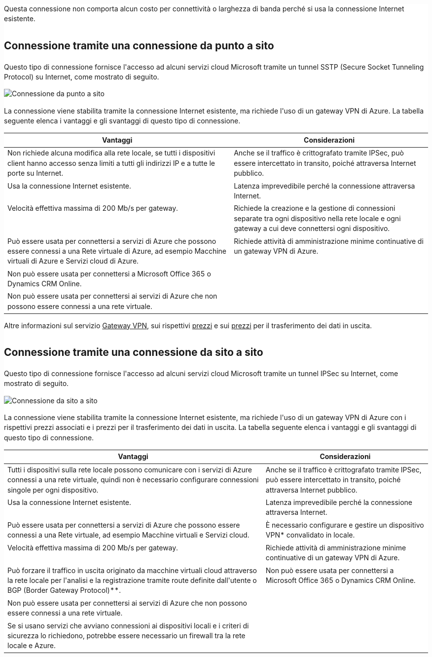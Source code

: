 Questa connessione non comporta alcun costo per connettività o larghezza di banda perché si usa la connessione Internet esistente.

## <a name="connecting-with-a-point-to-site-connection"></a>Connessione tramite una connessione da punto a sito
Questo tipo di connessione fornisce l'accesso ad alcuni servizi cloud Microsoft tramite un tunnel SSTP (Secure Socket Tunneling Protocol) su Internet, come mostrato di seguito.

![Connessione da punto a sito](./media/guidance-connecting-your-on-premises-network-to-azure/p2s.png "Connessione da punto a sito")

La connessione viene stabilita tramite la connessione Internet esistente, ma richiede l'uso di un gateway VPN di Azure. La tabella seguente elenca i vantaggi e gli svantaggi di questo tipo di connessione.

| **Vantaggi** | **Considerazioni** |
| --- | --- |
| Non richiede alcuna modifica alla rete locale, se tutti i dispositivi client hanno accesso senza limiti a tutti gli indirizzi IP e a tutte le porte su Internet. |Anche se il traffico è crittografato tramite IPSec, può essere intercettato in transito, poiché attraversa Internet pubblico. |
| Usa la connessione Internet esistente. |Latenza imprevedibile perché la connessione attraversa Internet. |
| Velocità effettiva massima di 200 Mb/s per gateway. |Richiede la creazione e la gestione di connessioni separate tra ogni dispositivo nella rete locale e ogni gateway a cui deve connettersi ogni dispositivo. |
| Può essere usata per connettersi a servizi di Azure che possono essere connessi a una Rete virtuale di Azure, ad esempio Macchine virtuali di Azure e Servizi cloud di Azure. |Richiede attività di amministrazione minime continuative di un gateway VPN di Azure. |
| Non può essere usata per connettersi a Microsoft Office 365 o Dynamics CRM Online. | |
| Non può essere usata per connettersi ai servizi di Azure che non possono essere connessi a una rete virtuale. | |

Altre informazioni sul servizio [Gateway VPN](../vpn-gateway/vpn-gateway-about-vpngateways.md), sui rispettivi [prezzi](https://azure.microsoft.com/pricing/details/vpn-gateway) e sui [prezzi](https://azure.microsoft.com/pricing/details/data-transfers) per il trasferimento dei dati in uscita.

## <a name="connecting-with-a-site-to-site-connection"></a>Connessione tramite una connessione da sito a sito
Questo tipo di connessione fornisce l'accesso ad alcuni servizi cloud Microsoft tramite un tunnel IPSec su Internet, come mostrato di seguito.

![Connessione da sito a sito](./media/guidance-connecting-your-on-premises-network-to-azure/s2s.png "Connessione da sito a sito")

La connessione viene stabilita tramite la connessione Internet esistente, ma richiede l'uso di un gateway VPN di Azure con i rispettivi prezzi associati e i prezzi per il trasferimento dei dati in uscita. La tabella seguente elenca i vantaggi e gli svantaggi di questo tipo di connessione.

| **Vantaggi** | **Considerazioni** |
| --- | --- |
| Tutti i dispositivi sulla rete locale possono comunicare con i servizi di Azure connessi a una rete virtuale, quindi non è necessario configurare connessioni singole per ogni dispositivo. |Anche se il traffico è crittografato tramite IPSec, può essere intercettato in transito, poiché attraversa Internet pubblico. |
| Usa la connessione Internet esistente. |Latenza imprevedibile perché la connessione attraversa Internet. |
| Può essere usata per connettersi a servizi di Azure che possono essere connessi a una Rete virtuale, ad esempio Macchine virtuali e Servizi cloud. |È necessario configurare e gestire un dispositivo VPN* convalidato in locale. |
| Velocità effettiva massima di 200 Mb/s per gateway. |Richiede attività di amministrazione minime continuative di un gateway VPN di Azure. |
| Può forzare il traffico in uscita originato da macchine virtuali cloud attraverso la rete locale per l'analisi e la registrazione tramite route definite dall'utente o BGP (Border Gateway Protocol)**. |Non può essere usata per connettersi a Microsoft Office 365 o Dynamics CRM Online. |
| Non può essere usata per connettersi ai servizi di Azure che non possono essere connessi a una rete virtuale. | |
| Se si usano servizi che avviano connessioni ai dispositivi locali e i criteri di sicurezza lo richiedono, potrebbe essere necessario un firewall tra la rete locale e Azure. | |
